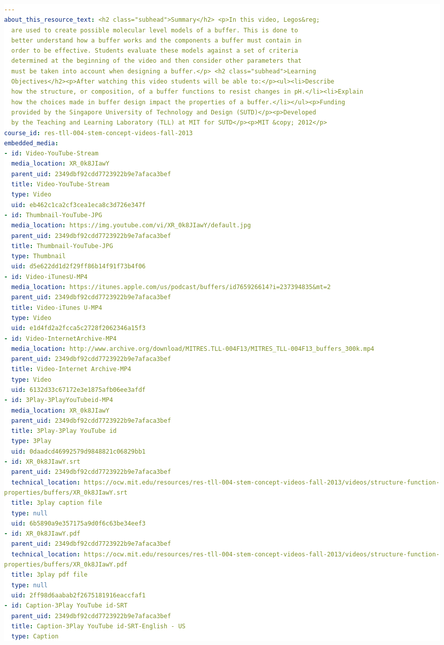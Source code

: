 ```yaml
---
about_this_resource_text: <h2 class="subhead">Summary</h2> <p>In this video, Legos&reg;
  are used to create possible molecular level models of a buffer. This is done to
  better understand how a buffer works and the components a buffer must contain in
  order to be effective. Students evaluate these models against a set of criteria
  determined at the beginning of the video and then consider other parameters that
  must be taken into account when designing a buffer.</p> <h2 class="subhead">Learning
  Objectives</h2><p>After watching this video students will be able to:</p><ul><li>Describe
  how the structure, or composition, of a buffer functions to resist changes in pH.</li><li>Explain
  how the choices made in buffer design impact the properties of a buffer.</li></ul><p>Funding
  provided by the Singapore University of Technology and Design (SUTD)</p><p>Developed
  by the Teaching and Learning Laboratory (TLL) at MIT for SUTD</p><p>MIT &copy; 2012</p>
course_id: res-tll-004-stem-concept-videos-fall-2013
embedded_media:
- id: Video-YouTube-Stream
  media_location: XR_0k8JIawY
  parent_uid: 2349dbf92cdd7723922b9e7afaca3bef
  title: Video-YouTube-Stream
  type: Video
  uid: eb462c1ca2cf3cea1eca8c3d726e347f
- id: Thumbnail-YouTube-JPG
  media_location: https://img.youtube.com/vi/XR_0k8JIawY/default.jpg
  parent_uid: 2349dbf92cdd7723922b9e7afaca3bef
  title: Thumbnail-YouTube-JPG
  type: Thumbnail
  uid: d5e622dd1d2f29ff86b14f91f73b4f06
- id: Video-iTunesU-MP4
  media_location: https://itunes.apple.com/us/podcast/buffers/id765926614?i=237394835&mt=2
  parent_uid: 2349dbf92cdd7723922b9e7afaca3bef
  title: Video-iTunes U-MP4
  type: Video
  uid: e1d4fd2a2fcca5c2728f2062346a15f3
- id: Video-InternetArchive-MP4
  media_location: http://www.archive.org/download/MITRES.TLL-004F13/MITRES_TLL-004F13_buffers_300k.mp4
  parent_uid: 2349dbf92cdd7723922b9e7afaca3bef
  title: Video-Internet Archive-MP4
  type: Video
  uid: 6132d33c67172e3e1875afb06ee3afdf
- id: 3Play-3PlayYouTubeid-MP4
  media_location: XR_0k8JIawY
  parent_uid: 2349dbf92cdd7723922b9e7afaca3bef
  title: 3Play-3Play YouTube id
  type: 3Play
  uid: 0daadcd46992579d9848821c06829bb1
- id: XR_0k8JIawY.srt
  parent_uid: 2349dbf92cdd7723922b9e7afaca3bef
  technical_location: https://ocw.mit.edu/resources/res-tll-004-stem-concept-videos-fall-2013/videos/structure-function-properties/buffers/XR_0k8JIawY.srt
  title: 3play caption file
  type: null
  uid: 6b5890a9e357175a9d0f6c63be34eef3
- id: XR_0k8JIawY.pdf
  parent_uid: 2349dbf92cdd7723922b9e7afaca3bef
  technical_location: https://ocw.mit.edu/resources/res-tll-004-stem-concept-videos-fall-2013/videos/structure-function-properties/buffers/XR_0k8JIawY.pdf
  title: 3play pdf file
  type: null
  uid: 2ff98d6aabab2f2675181916eaccfaf1
- id: Caption-3Play YouTube id-SRT
  parent_uid: 2349dbf92cdd7723922b9e7afaca3bef
  title: Caption-3Play YouTube id-SRT-English - US
  type: Caption
```